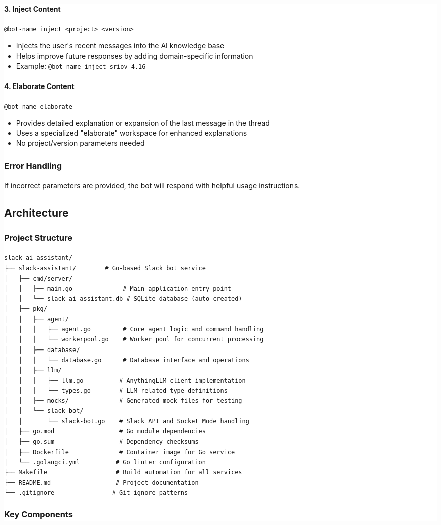 #### 3. Inject Content
```
@bot-name inject <project> <version>
```
- Injects the user's recent messages into the AI knowledge base
- Helps improve future responses by adding domain-specific information
- Example: `@bot-name inject sriov 4.16`

#### 4. Elaborate Content
```
@bot-name elaborate
```
- Provides detailed explanation or expansion of the last message in the thread
- Uses a specialized "elaborate" workspace for enhanced explanations
- No project/version parameters needed

### Error Handling

If incorrect parameters are provided, the bot will respond with helpful usage instructions.

## Architecture

### Project Structure

```
slack-ai-assistant/
├── slack-assistant/        # Go-based Slack bot service
│   ├── cmd/server/
│   │   ├── main.go              # Main application entry point
│   │   └── slack-ai-assistant.db # SQLite database (auto-created)
│   ├── pkg/
│   │   ├── agent/
│   │   │   ├── agent.go         # Core agent logic and command handling
│   │   │   └── workerpool.go    # Worker pool for concurrent processing
│   │   ├── database/
│   │   │   └── database.go      # Database interface and operations
│   │   ├── llm/
│   │   │   ├── llm.go          # AnythingLLM client implementation
│   │   │   └── types.go        # LLM-related type definitions
│   │   ├── mocks/              # Generated mock files for testing
│   │   └── slack-bot/
│   │       └── slack-bot.go    # Slack API and Socket Mode handling
│   ├── go.mod                  # Go module dependencies
│   ├── go.sum                  # Dependency checksums
│   ├── Dockerfile              # Container image for Go service
│   └── .golangci.yml          # Go linter configuration
├── Makefile                   # Build automation for all services
├── README.md                  # Project documentation
└── .gitignore                # Git ignore patterns
```

### Key Components
